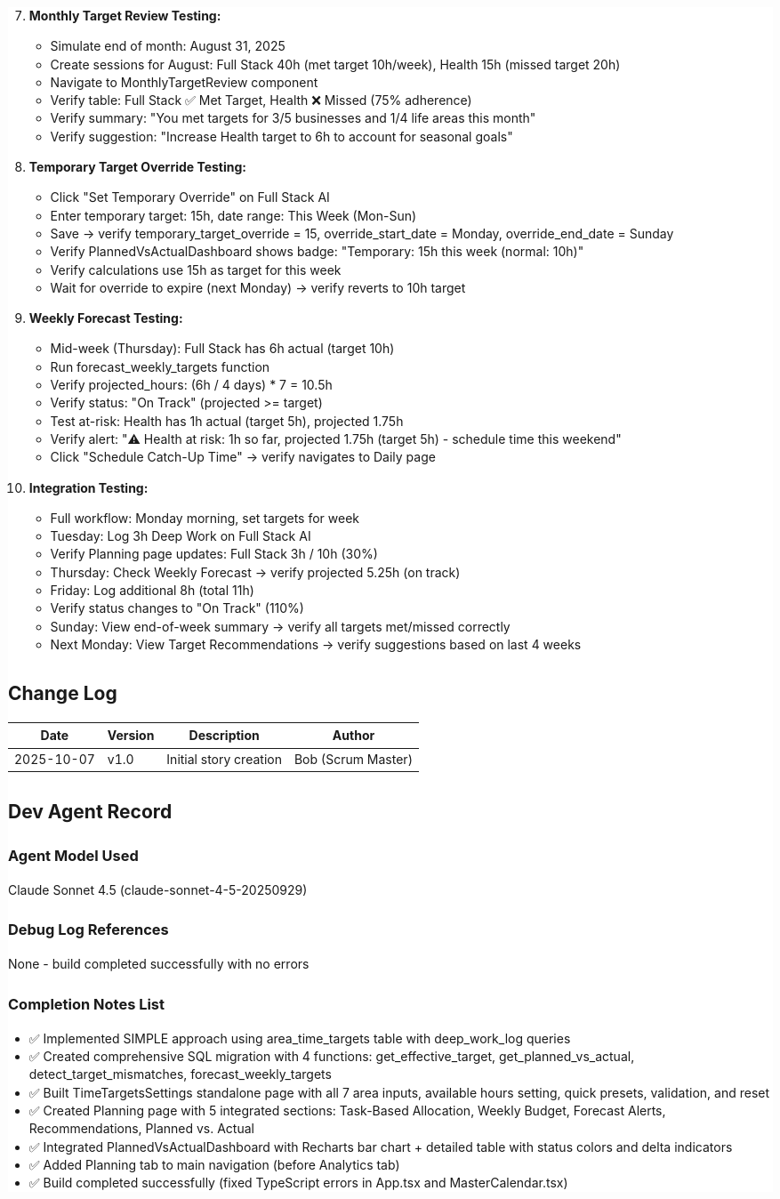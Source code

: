 7. **Monthly Target Review Testing:**
   - Simulate end of month: August 31, 2025
   - Create sessions for August: Full Stack 40h (met target 10h/week), Health 15h (missed target 20h)
   - Navigate to MonthlyTargetReview component
   - Verify table: Full Stack ✅ Met Target, Health ❌ Missed (75% adherence)
   - Verify summary: "You met targets for 3/5 businesses and 1/4 life areas this month"
   - Verify suggestion: "Increase Health target to 6h to account for seasonal goals"

8. **Temporary Target Override Testing:**
   - Click "Set Temporary Override" on Full Stack AI
   - Enter temporary target: 15h, date range: This Week (Mon-Sun)
   - Save → verify temporary_target_override = 15, override_start_date = Monday, override_end_date = Sunday
   - Verify PlannedVsActualDashboard shows badge: "Temporary: 15h this week (normal: 10h)"
   - Verify calculations use 15h as target for this week
   - Wait for override to expire (next Monday) → verify reverts to 10h target

9. **Weekly Forecast Testing:**
   - Mid-week (Thursday): Full Stack has 6h actual (target 10h)
   - Run forecast_weekly_targets function
   - Verify projected_hours: (6h / 4 days) * 7 = 10.5h
   - Verify status: "On Track" (projected >= target)
   - Test at-risk: Health has 1h actual (target 5h), projected 1.75h
   - Verify alert: "⚠️ Health at risk: 1h so far, projected 1.75h (target 5h) - schedule time this weekend"
   - Click "Schedule Catch-Up Time" → verify navigates to Daily page

10. **Integration Testing:**
    - Full workflow: Monday morning, set targets for week
    - Tuesday: Log 3h Deep Work on Full Stack AI
    - Verify Planning page updates: Full Stack 3h / 10h (30%)
    - Thursday: Check Weekly Forecast → verify projected 5.25h (on track)
    - Friday: Log additional 8h (total 11h)
    - Verify status changes to "On Track" (110%)
    - Sunday: View end-of-week summary → verify all targets met/missed correctly
    - Next Monday: View Target Recommendations → verify suggestions based on last 4 weeks

## Change Log
| Date | Version | Description | Author |
|------|---------|-------------|--------|
| 2025-10-07 | v1.0 | Initial story creation | Bob (Scrum Master) |

## Dev Agent Record
### Agent Model Used
Claude Sonnet 4.5 (claude-sonnet-4-5-20250929)

### Debug Log References
None - build completed successfully with no errors

### Completion Notes List
- ✅ Implemented SIMPLE approach using area_time_targets table with deep_work_log queries
- ✅ Created comprehensive SQL migration with 4 functions: get_effective_target, get_planned_vs_actual, detect_target_mismatches, forecast_weekly_targets
- ✅ Built TimeTargetsSettings standalone page with all 7 area inputs, available hours setting, quick presets, validation, and reset
- ✅ Created Planning page with 5 integrated sections: Task-Based Allocation, Weekly Budget, Forecast Alerts, Recommendations, Planned vs. Actual
- ✅ Integrated PlannedVsActualDashboard with Recharts bar chart + detailed table with status colors and delta indicators
- ✅ Added Planning tab to main navigation (before Analytics tab)
- ✅ Build completed successfully (fixed TypeScript errors in App.tsx and MasterCalendar.tsx)